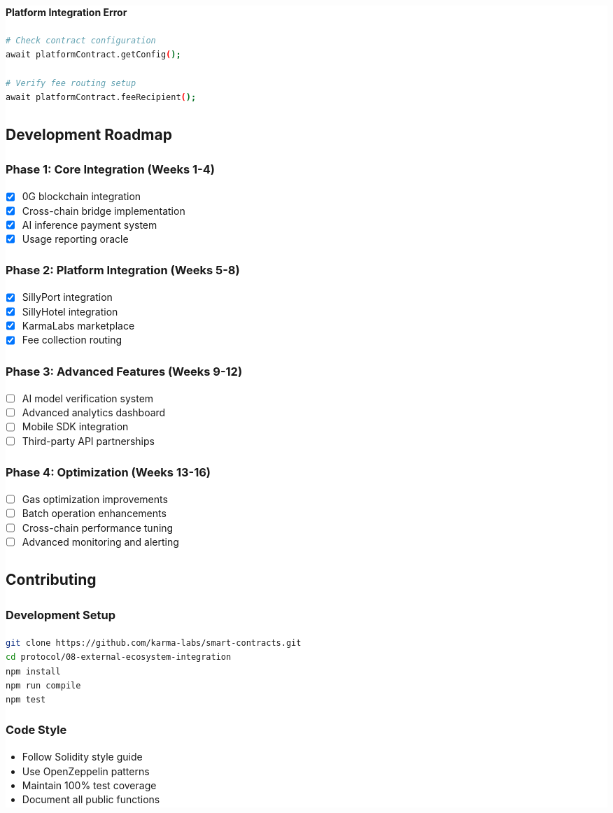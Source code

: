 #### Platform Integration Error
```bash
# Check contract configuration
await platformContract.getConfig();

# Verify fee routing setup
await platformContract.feeRecipient();
```

## Development Roadmap

### Phase 1: Core Integration (Weeks 1-4)
- [x] 0G blockchain integration
- [x] Cross-chain bridge implementation
- [x] AI inference payment system
- [x] Usage reporting oracle

### Phase 2: Platform Integration (Weeks 5-8)
- [x] SillyPort integration
- [x] SillyHotel integration  
- [x] KarmaLabs marketplace
- [x] Fee collection routing

### Phase 3: Advanced Features (Weeks 9-12)
- [ ] AI model verification system
- [ ] Advanced analytics dashboard
- [ ] Mobile SDK integration
- [ ] Third-party API partnerships

### Phase 4: Optimization (Weeks 13-16)
- [ ] Gas optimization improvements
- [ ] Batch operation enhancements
- [ ] Cross-chain performance tuning
- [ ] Advanced monitoring and alerting

## Contributing

### Development Setup
```bash
git clone https://github.com/karma-labs/smart-contracts.git
cd protocol/08-external-ecosystem-integration
npm install
npm run compile
npm test
```

### Code Style
- Follow Solidity style guide
- Use OpenZeppelin patterns
- Maintain 100% test coverage
- Document all public functions
